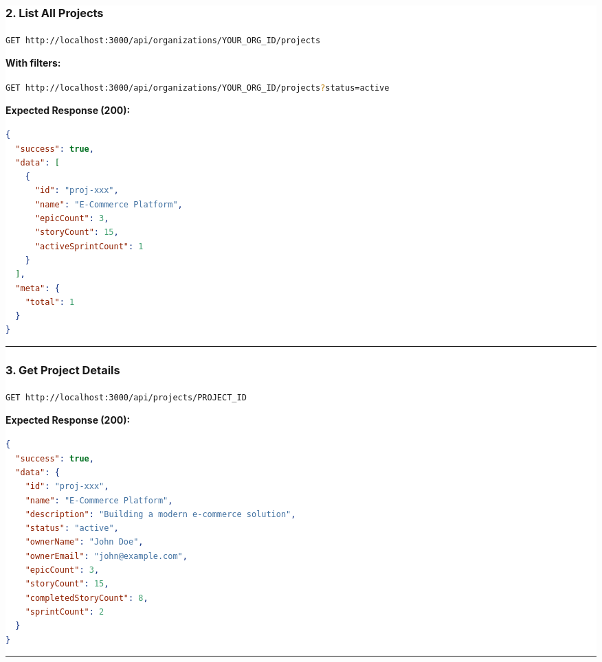 
### 2. List All Projects

```bash
GET http://localhost:3000/api/organizations/YOUR_ORG_ID/projects
```

**With filters:**
```bash
GET http://localhost:3000/api/organizations/YOUR_ORG_ID/projects?status=active
```

**Expected Response (200):**
```json
{
  "success": true,
  "data": [
    {
      "id": "proj-xxx",
      "name": "E-Commerce Platform",
      "epicCount": 3,
      "storyCount": 15,
      "activeSprintCount": 1
    }
  ],
  "meta": {
    "total": 1
  }
}
```

---

### 3. Get Project Details

```bash
GET http://localhost:3000/api/projects/PROJECT_ID
```

**Expected Response (200):**
```json
{
  "success": true,
  "data": {
    "id": "proj-xxx",
    "name": "E-Commerce Platform",
    "description": "Building a modern e-commerce solution",
    "status": "active",
    "ownerName": "John Doe",
    "ownerEmail": "john@example.com",
    "epicCount": 3,
    "storyCount": 15,
    "completedStoryCount": 8,
    "sprintCount": 2
  }
}
```

---